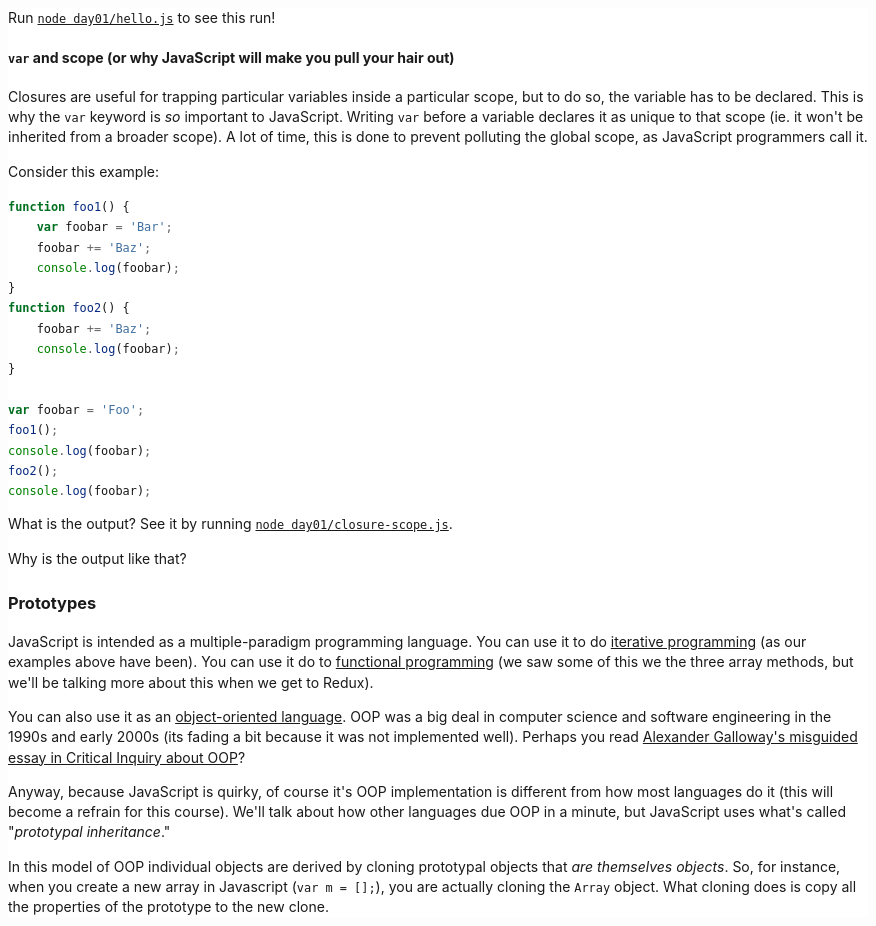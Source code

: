 Run [`node day01/hello.js`](day01/hello.js) to see this run!

#### `var` and scope (or why JavaScript will make you pull your hair out)

Closures are useful for trapping particular variables inside a particular scope, but to do so, the variable has to be declared. This is why the `var` keyword is *so* important to JavaScript. Writing `var` before a variable declares it as unique to that scope (ie. it won't be inherited from a broader scope). A lot of time, this is done to prevent polluting the global scope, as JavaScript programmers call it.

Consider this example:

```javascript
function foo1() {
	var foobar = 'Bar';
	foobar += 'Baz';
	console.log(foobar);
}
function foo2() {
	foobar += 'Baz';
	console.log(foobar);
}

var foobar = 'Foo';
foo1();
console.log(foobar);
foo2();
console.log(foobar);
```

What is the output? See it by running [`node day01/closure-scope.js`](day01/closure-scope.js).

Why is the output like that?

### Prototypes

JavaScript is intended as a multiple-paradigm programming language. You can use it to do [iterative programming](https://en.wikipedia.org/wiki/Iteration) (as our examples above have been). You can use it do to [functional programming](https://en.wikipedia.org/wiki/Functional_programming) (we saw some of this we the three array methods, but we'll be talking more about this when we get to Redux).

You can also use it as an [object-oriented language](https://en.wikipedia.org/wiki/Object-oriented_programming). OOP was a big deal in computer science and software engineering in the 1990s and early 2000s (its fading a bit because it was not implemented well). Perhaps you read [Alexander Galloway's misguided essay in Critical Inquiry about OOP](http://cultureandcommunication.org/galloway/pdf/Galloway,%20Poverty%20of%20Philosophy.pdf)?

Anyway, because JavaScript is quirky, of course it's OOP implementation is different from how most languages do it (this will become a refrain for this course). We'll talk about how other languages due OOP in a minute, but JavaScript uses what's called "*prototypal inheritance*."

In this model of OOP individual objects are derived by cloning prototypal objects that *are themselves objects*. So, for instance, when you create a new array in Javascript (`var m = [];`), you are actually cloning the `Array` object. What cloning does is copy all the properties of the prototype to the new clone.
